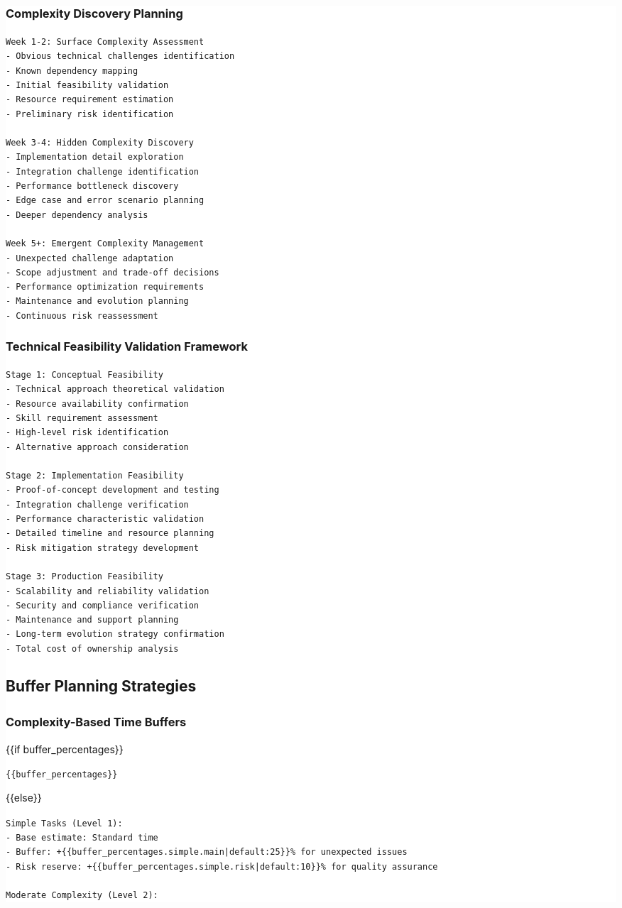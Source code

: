 ### Complexity Discovery Planning
```discovery
Week 1-2: Surface Complexity Assessment
- Obvious technical challenges identification
- Known dependency mapping
- Initial feasibility validation
- Resource requirement estimation
- Preliminary risk identification

Week 3-4: Hidden Complexity Discovery
- Implementation detail exploration
- Integration challenge identification
- Performance bottleneck discovery
- Edge case and error scenario planning
- Deeper dependency analysis

Week 5+: Emergent Complexity Management
- Unexpected challenge adaptation
- Scope adjustment and trade-off decisions
- Performance optimization requirements
- Maintenance and evolution planning
- Continuous risk reassessment
```

### Technical Feasibility Validation Framework
```validation
Stage 1: Conceptual Feasibility
- Technical approach theoretical validation
- Resource availability confirmation
- Skill requirement assessment
- High-level risk identification
- Alternative approach consideration

Stage 2: Implementation Feasibility
- Proof-of-concept development and testing
- Integration challenge verification
- Performance characteristic validation
- Detailed timeline and resource planning
- Risk mitigation strategy development

Stage 3: Production Feasibility
- Scalability and reliability validation
- Security and compliance verification
- Maintenance and support planning
- Long-term evolution strategy confirmation
- Total cost of ownership analysis
```

## Buffer Planning Strategies

### Complexity-Based Time Buffers
{{if buffer_percentages}}
```buffers
{{buffer_percentages}}
```
{{else}}
```buffers
Simple Tasks (Level 1):
- Base estimate: Standard time
- Buffer: +{{buffer_percentages.simple.main|default:25}}% for unexpected issues
- Risk reserve: +{{buffer_percentages.simple.risk|default:10}}% for quality assurance

Moderate Complexity (Level 2):
```